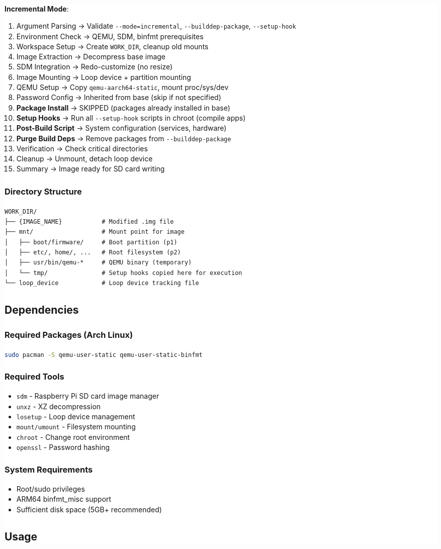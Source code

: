 **Incremental Mode**:
1. Argument Parsing → Validate `--mode=incremental`, `--builddep-package`, `--setup-hook`
2. Environment Check → QEMU, SDM, binfmt prerequisites
3. Workspace Setup → Create `WORK_DIR`, cleanup old mounts
4. Image Extraction → Decompress base image
5. SDM Integration → Redo-customize (no resize)
6. Image Mounting → Loop device + partition mounting
7. QEMU Setup → Copy `qemu-aarch64-static`, mount proc/sys/dev
8. Password Config → Inherited from base (skip if not specified)
9. **Package Install** → SKIPPED (packages already installed in base)
10. **Setup Hooks** → Run all `--setup-hook` scripts in chroot (compile apps)
11. **Post-Build Script** → System configuration (services, hardware)
12. **Purge Build Deps** → Remove packages from `--builddep-package`
13. Verification → Check critical directories
14. Cleanup → Unmount, detach loop device
15. Summary → Image ready for SD card writing

### Directory Structure

```
WORK_DIR/
├── {IMAGE_NAME}           # Modified .img file
├── mnt/                   # Mount point for image
│   ├── boot/firmware/     # Boot partition (p1)
│   ├── etc/, home/, ...   # Root filesystem (p2)
│   ├── usr/bin/qemu-*     # QEMU binary (temporary)
│   └── tmp/               # Setup hooks copied here for execution
└── loop_device            # Loop device tracking file
```

## Dependencies

### Required Packages (Arch Linux)
```bash
sudo pacman -S qemu-user-static qemu-user-static-binfmt
```

### Required Tools
- `sdm` - Raspberry Pi SD card image manager
- `unxz` - XZ decompression
- `losetup` - Loop device management
- `mount/umount` - Filesystem mounting
- `chroot` - Change root environment
- `openssl` - Password hashing

### System Requirements
- Root/sudo privileges
- ARM64 binfmt_misc support
- Sufficient disk space (5GB+ recommended)

## Usage
